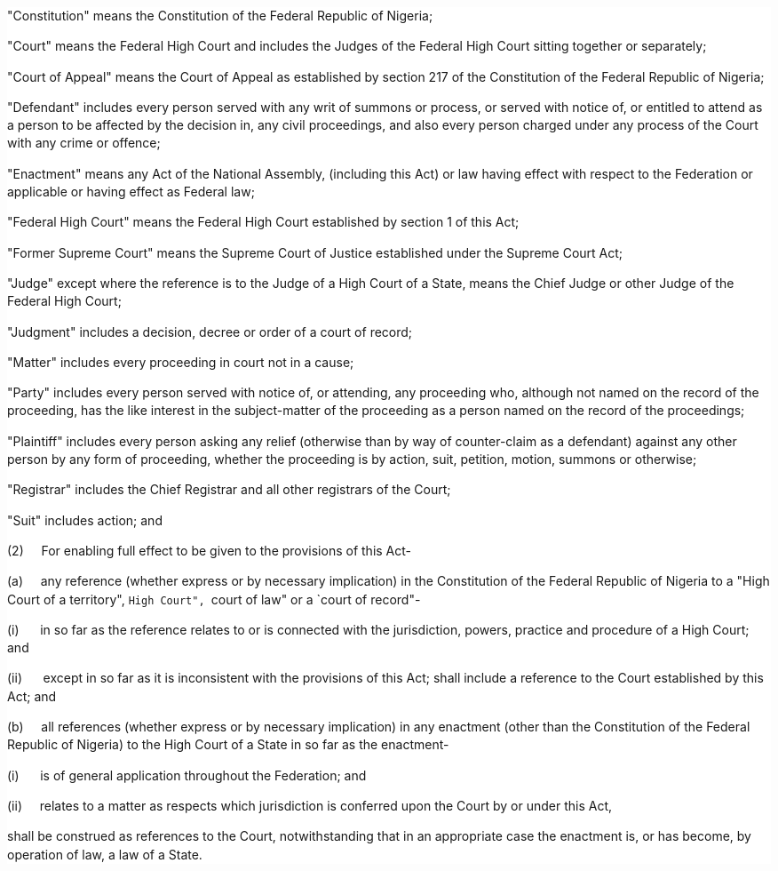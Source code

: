 "Constitution" means the Constitution of the Federal Republic of Nigeria;

"Court" means the Federal High Court and includes the Judges of the Federal High Court sitting together or separately;

"Court of Appeal" means the Court of Appeal as established by section 217 of the Constitution of the Federal Republic of Nigeria;

"Defendant" includes every person served with any writ of summons or process, or served with notice of, or entitled to attend as a person to be affected by the decision in, any civil proceedings, and also every person charged under any process of the Court with any crime or offence;

"Enactment" means any Act of the National Assembly, (including this Act) or law having effect with respect to the Federation or applicable or having effect as Federal law;

"Federal High Court" means the Federal High Court established by section 1 of this Act;

"Former Supreme Court" means the Supreme Court of Justice established under the Supreme Court Act;

"Judge" except where the reference is to the Judge of a High Court of a State, means the Chief Judge or other Judge of the Federal High Court;

"Judgment" includes a decision, decree or order of a court of record;

"Matter" includes every proceeding in court not in a cause;

"Party" includes every person served with notice of, or attending, any proceeding who, although not named on the record of the proceeding, has the like interest in the subject-matter of the proceeding as a person named on the record of the proceedings;

"Plaintiff" includes every person asking any relief (otherwise than by way of counter-claim as a defendant) against any other person by any form of proceeding, whether the proceeding is by action, suit, petition, motion, summons or otherwise;

"Registrar" includes the Chief Registrar and all other registrars of the Court;

"Suit" includes action; and

(2)     For enabling full effect to be given to the provisions of this Act-

(a)     any reference (whether express or by necessary implication) in the Constitution of the Federal Republic of Nigeria to a "High Court of a territory", `High Court", `court of law" or a `court of record"-

(i)      in so far as the reference relates to or is connected with the jurisdiction, powers, practice and procedure of a High Court; and

(ii)      except in so far as it is inconsistent with the provisions of this Act; shall include a reference to the Court established by this Act; and

(b)     all references (whether express or by necessary implication) in any enactment (other than the Constitution of the Federal Republic of Nigeria) to the High Court of a State in so far as the enactment-

(i)      is of general application throughout the Federation; and

(ii)     relates to a matter as respects which jurisdiction is conferred upon the Court by or under this Act,

shall be construed as references to the Court, notwithstanding that in an appropriate case the enactment is, or has become, by operation of law, a law of a State.
